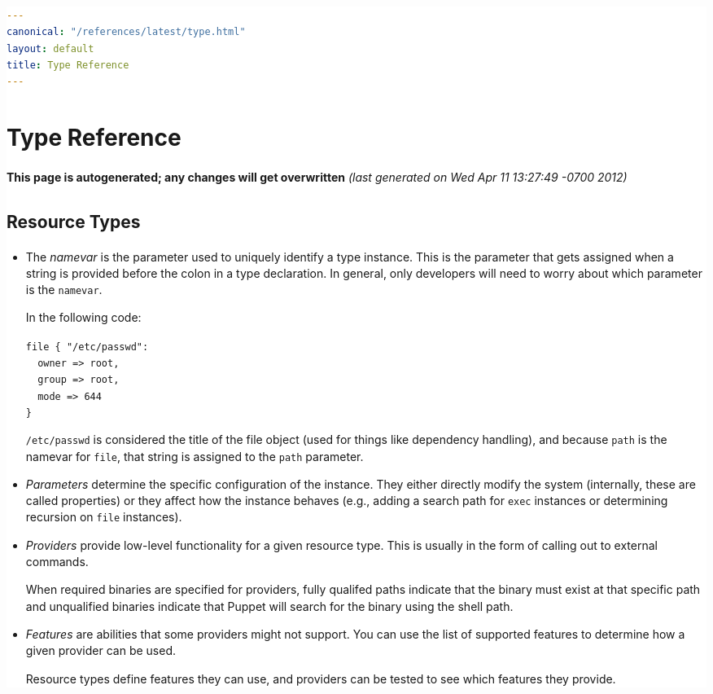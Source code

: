 ```yaml
---
canonical: "/references/latest/type.html"
layout: default
title: Type Reference
---
```


# Type Reference



**This page is autogenerated; any changes will get overwritten** *(last generated on Wed Apr 11 13:27:49 -0700 2012)*



## Resource Types

- The *namevar* is the parameter used to uniquely identify a type instance.
  This is the parameter that gets assigned when a string is provided before
  the colon in a type declaration.  In general, only developers will need to
  worry about which parameter is the `namevar`.

  In the following code:

      file { "/etc/passwd":
        owner => root,
        group => root,
        mode => 644
      }

  `/etc/passwd` is considered the title of the file object (used for things like
  dependency handling), and because `path` is the namevar for `file`, that
  string is assigned to the `path` parameter.

- *Parameters* determine the specific configuration of the instance.  They either
  directly modify the system (internally, these are called properties) or they affect
  how the instance behaves (e.g., adding a search path for `exec` instances or determining recursion on `file` instances).

- *Providers* provide low-level functionality for a given resource type.  This is
  usually in the form of calling out to external commands.

  When required binaries are specified for providers, fully qualifed paths
  indicate that the binary must exist at that specific path and unqualified
  binaries indicate that Puppet will search for the binary using the shell
  path.

- *Features* are abilities that some providers might not support.  You can use the list
  of supported features to determine how a given provider can be used.

  Resource types define features they can use, and providers can be tested to see
  which features they provide.

    